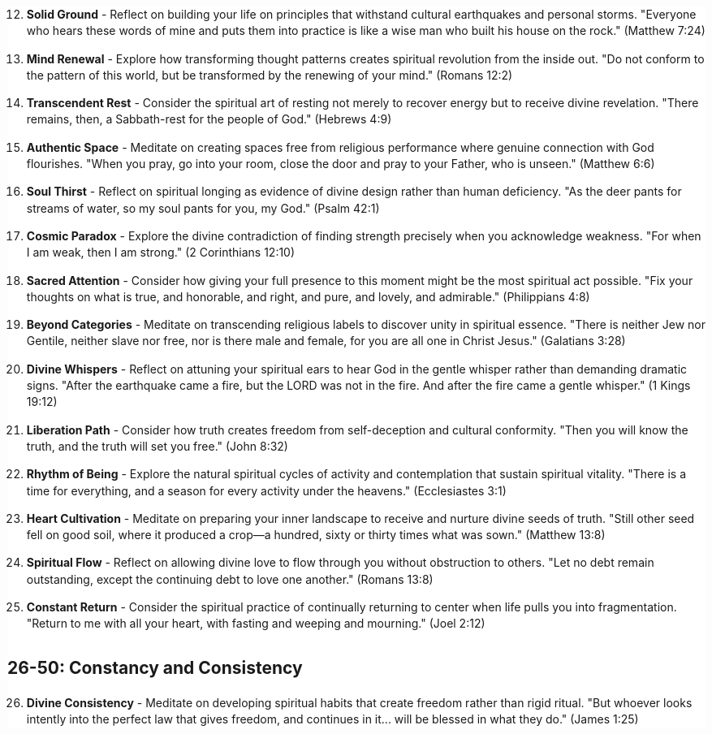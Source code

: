 12. **Solid Ground** - Reflect on building your life on principles that withstand cultural earthquakes and personal storms. "Everyone who hears these words of mine and puts them into practice is like a wise man who built his house on the rock." (Matthew 7:24)

13. **Mind Renewal** - Explore how transforming thought patterns creates spiritual revolution from the inside out. "Do not conform to the pattern of this world, but be transformed by the renewing of your mind." (Romans 12:2)

14. **Transcendent Rest** - Consider the spiritual art of resting not merely to recover energy but to receive divine revelation. "There remains, then, a Sabbath-rest for the people of God." (Hebrews 4:9)

15. **Authentic Space** - Meditate on creating spaces free from religious performance where genuine connection with God flourishes. "When you pray, go into your room, close the door and pray to your Father, who is unseen." (Matthew 6:6)

16. **Soul Thirst** - Reflect on spiritual longing as evidence of divine design rather than human deficiency. "As the deer pants for streams of water, so my soul pants for you, my God." (Psalm 42:1)

17. **Cosmic Paradox** - Explore the divine contradiction of finding strength precisely when you acknowledge weakness. "For when I am weak, then I am strong." (2 Corinthians 12:10)

18. **Sacred Attention** - Consider how giving your full presence to this moment might be the most spiritual act possible. "Fix your thoughts on what is true, and honorable, and right, and pure, and lovely, and admirable." (Philippians 4:8)

19. **Beyond Categories** - Meditate on transcending religious labels to discover unity in spiritual essence. "There is neither Jew nor Gentile, neither slave nor free, nor is there male and female, for you are all one in Christ Jesus." (Galatians 3:28)

20. **Divine Whispers** - Reflect on attuning your spiritual ears to hear God in the gentle whisper rather than demanding dramatic signs. "After the earthquake came a fire, but the LORD was not in the fire. And after the fire came a gentle whisper." (1 Kings 19:12)

21. **Liberation Path** - Consider how truth creates freedom from self-deception and cultural conformity. "Then you will know the truth, and the truth will set you free." (John 8:32)

22. **Rhythm of Being** - Explore the natural spiritual cycles of activity and contemplation that sustain spiritual vitality. "There is a time for everything, and a season for every activity under the heavens." (Ecclesiastes 3:1)

23. **Heart Cultivation** - Meditate on preparing your inner landscape to receive and nurture divine seeds of truth. "Still other seed fell on good soil, where it produced a crop—a hundred, sixty or thirty times what was sown." (Matthew 13:8)

24. **Spiritual Flow** - Reflect on allowing divine love to flow through you without obstruction to others. "Let no debt remain outstanding, except the continuing debt to love one another." (Romans 13:8)

25. **Constant Return** - Consider the spiritual practice of continually returning to center when life pulls you into fragmentation. "Return to me with all your heart, with fasting and weeping and mourning." (Joel 2:12)

## 26-50: Constancy and Consistency

26. **Divine Consistency** - Meditate on developing spiritual habits that create freedom rather than rigid ritual. "But whoever looks intently into the perfect law that gives freedom, and continues in it... will be blessed in what they do." (James 1:25)
